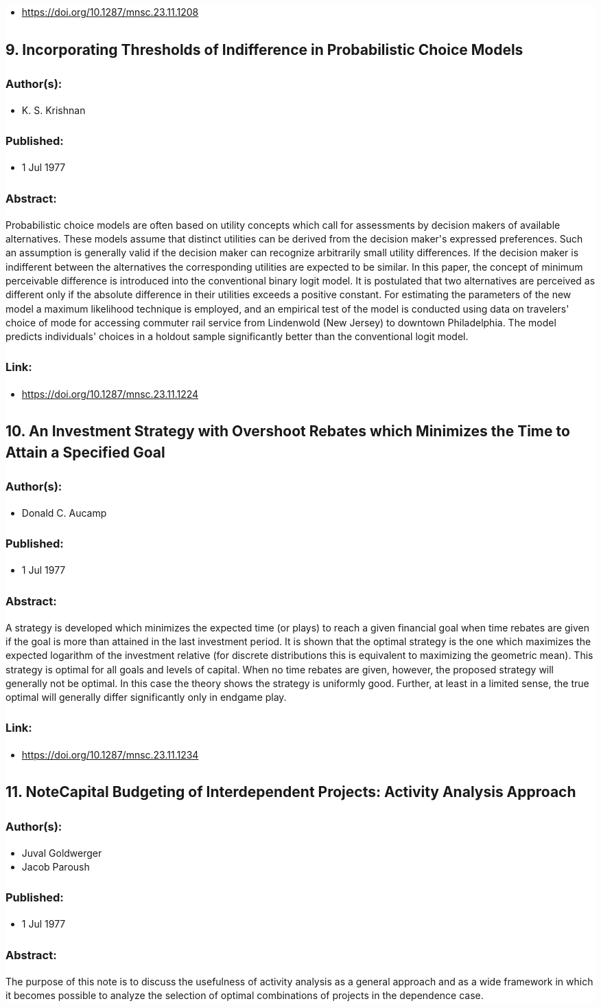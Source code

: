 - https://doi.org/10.1287/mnsc.23.11.1208

## 9. Incorporating Thresholds of Indifference in Probabilistic Choice Models
### Author(s):
- K. S. Krishnan
### Published:
- 1 Jul 1977
### Abstract:
Probabilistic choice models are often based on utility concepts which call for assessments by decision makers of available alternatives. These models assume that distinct utilities can be derived from the decision maker's expressed preferences. Such an assumption is generally valid if the decision maker can recognize arbitrarily small utility differences. If the decision maker is indifferent between the alternatives the corresponding utilities are expected to be similar. In this paper, the concept of minimum perceivable difference is introduced into the conventional binary logit model. It is postulated that two alternatives are perceived as different only if the absolute difference in their utilities exceeds a positive constant. For estimating the parameters of the new model a maximum likelihood technique is employed, and an empirical test of the model is conducted using data on travelers' choice of mode for accessing commuter rail service from Lindenwold (New Jersey) to downtown Philadelphia. The model predicts individuals' choices in a holdout sample significantly better than the conventional logit model.
### Link:
- https://doi.org/10.1287/mnsc.23.11.1224

## 10. An Investment Strategy with Overshoot Rebates which Minimizes the Time to Attain a Specified Goal
### Author(s):
- Donald C. Aucamp
### Published:
- 1 Jul 1977
### Abstract:
A strategy is developed which minimizes the expected time (or plays) to reach a given financial goal when time rebates are given if the goal is more than attained in the last investment period. It is shown that the optimal strategy is the one which maximizes the expected logarithm of the investment relative (for discrete distributions this is equivalent to maximizing the geometric mean). This strategy is optimal for all goals and levels of capital. When no time rebates are given, however, the proposed strategy will generally not be optimal. In this case the theory shows the strategy is uniformly good. Further, at least in a limited sense, the true optimal will generally differ significantly only in endgame play.
### Link:
- https://doi.org/10.1287/mnsc.23.11.1234

## 11. NoteCapital Budgeting of Interdependent Projects: Activity Analysis Approach
### Author(s):
- Juval Goldwerger
- Jacob Paroush
### Published:
- 1 Jul 1977
### Abstract:
The purpose of this note is to discuss the usefulness of activity analysis as a general approach and as a wide framework in which it becomes possible to analyze the selection of optimal combinations of projects in the dependence case.